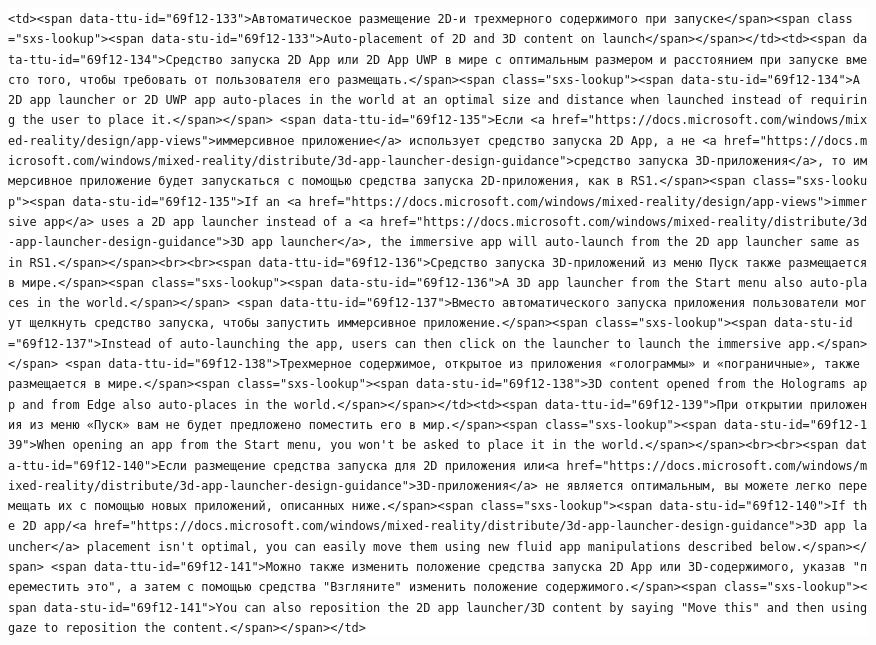     <td><span data-ttu-id="69f12-133">Автоматическое размещение 2D-и трехмерного содержимого при запуске</span><span class="sxs-lookup"><span data-stu-id="69f12-133">Auto-placement of 2D and 3D content on launch</span></span></td><td><span data-ttu-id="69f12-134">Средство запуска 2D App или 2D App UWP в мире с оптимальным размером и расстоянием при запуске вместо того, чтобы требовать от пользователя его размещать.</span><span class="sxs-lookup"><span data-stu-id="69f12-134">A 2D app launcher or 2D UWP app auto-places in the world at an optimal size and distance when launched instead of requiring the user to place it.</span></span> <span data-ttu-id="69f12-135">Если <a href="https://docs.microsoft.com/windows/mixed-reality/design/app-views">иммерсивное приложение</a> использует средство запуска 2D App, а не <a href="https://docs.microsoft.com/windows/mixed-reality/distribute/3d-app-launcher-design-guidance">средство запуска 3D-приложения</a>, то иммерсивное приложение будет запускаться с помощью средства запуска 2D-приложения, как в RS1.</span><span class="sxs-lookup"><span data-stu-id="69f12-135">If an <a href="https://docs.microsoft.com/windows/mixed-reality/design/app-views">immersive app</a> uses a 2D app launcher instead of a <a href="https://docs.microsoft.com/windows/mixed-reality/distribute/3d-app-launcher-design-guidance">3D app launcher</a>, the immersive app will auto-launch from the 2D app launcher same as in RS1.</span></span><br><br><span data-ttu-id="69f12-136">Средство запуска 3D-приложений из меню Пуск также размещается в мире.</span><span class="sxs-lookup"><span data-stu-id="69f12-136">A 3D app launcher from the Start menu also auto-places in the world.</span></span> <span data-ttu-id="69f12-137">Вместо автоматического запуска приложения пользователи могут щелкнуть средство запуска, чтобы запустить иммерсивное приложение.</span><span class="sxs-lookup"><span data-stu-id="69f12-137">Instead of auto-launching the app, users can then click on the launcher to launch the immersive app.</span></span> <span data-ttu-id="69f12-138">Трехмерное содержимое, открытое из приложения «голограммы» и «пограничные», также размещается в мире.</span><span class="sxs-lookup"><span data-stu-id="69f12-138">3D content opened from the Holograms app and from Edge also auto-places in the world.</span></span></td><td><span data-ttu-id="69f12-139">При открытии приложения из меню «Пуск» вам не будет предложено поместить его в мир.</span><span class="sxs-lookup"><span data-stu-id="69f12-139">When opening an app from the Start menu, you won't be asked to place it in the world.</span></span><br><br><span data-ttu-id="69f12-140">Если размещение средства запуска для 2D приложения или<a href="https://docs.microsoft.com/windows/mixed-reality/distribute/3d-app-launcher-design-guidance">3D-приложения</a> не является оптимальным, вы можете легко перемещать их с помощью новых приложений, описанных ниже.</span><span class="sxs-lookup"><span data-stu-id="69f12-140">If the 2D app/<a href="https://docs.microsoft.com/windows/mixed-reality/distribute/3d-app-launcher-design-guidance">3D app launcher</a> placement isn't optimal, you can easily move them using new fluid app manipulations described below.</span></span> <span data-ttu-id="69f12-141">Можно также изменить положение средства запуска 2D App или 3D-содержимого, указав "переместить это", а затем с помощью средства "Взгляните" изменить положение содержимого.</span><span class="sxs-lookup"><span data-stu-id="69f12-141">You can also reposition the 2D app launcher/3D content by saying "Move this" and then using gaze to reposition the content.</span></span></td>
  </tr>
  <tr>